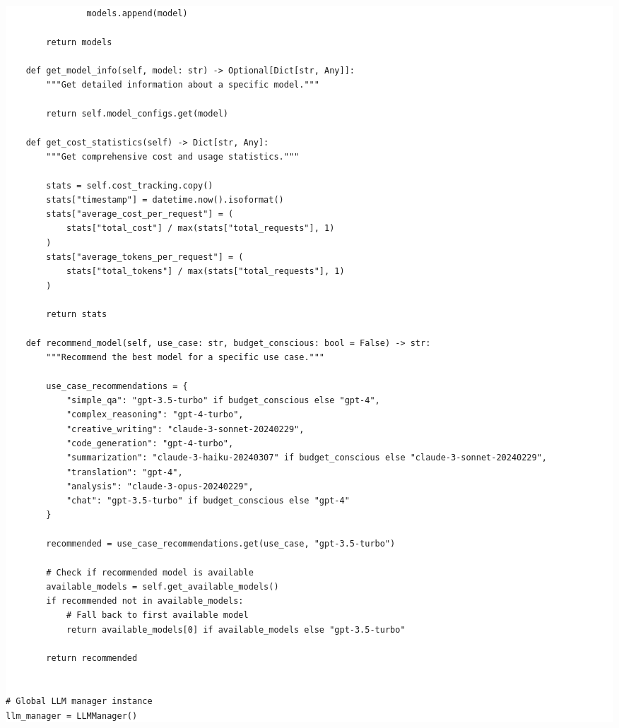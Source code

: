 ```
                models.append(model)
        
        return models
    
    def get_model_info(self, model: str) -> Optional[Dict[str, Any]]:
        """Get detailed information about a specific model."""
        
        return self.model_configs.get(model)
    
    def get_cost_statistics(self) -> Dict[str, Any]:
        """Get comprehensive cost and usage statistics."""
        
        stats = self.cost_tracking.copy()
        stats["timestamp"] = datetime.now().isoformat()
        stats["average_cost_per_request"] = (
            stats["total_cost"] / max(stats["total_requests"], 1)
        )
        stats["average_tokens_per_request"] = (
            stats["total_tokens"] / max(stats["total_requests"], 1)
        )
        
        return stats
    
    def recommend_model(self, use_case: str, budget_conscious: bool = False) -> str:
        """Recommend the best model for a specific use case."""
        
        use_case_recommendations = {
            "simple_qa": "gpt-3.5-turbo" if budget_conscious else "gpt-4",
            "complex_reasoning": "gpt-4-turbo",
            "creative_writing": "claude-3-sonnet-20240229",
            "code_generation": "gpt-4-turbo",
            "summarization": "claude-3-haiku-20240307" if budget_conscious else "claude-3-sonnet-20240229",
            "translation": "gpt-4",
            "analysis": "claude-3-opus-20240229",
            "chat": "gpt-3.5-turbo" if budget_conscious else "gpt-4"
        }
        
        recommended = use_case_recommendations.get(use_case, "gpt-3.5-turbo")
        
        # Check if recommended model is available
        available_models = self.get_available_models()
        if recommended not in available_models:
            # Fall back to first available model
            return available_models[0] if available_models else "gpt-3.5-turbo"
        
        return recommended


# Global LLM manager instance
llm_manager = LLMManager()
```
